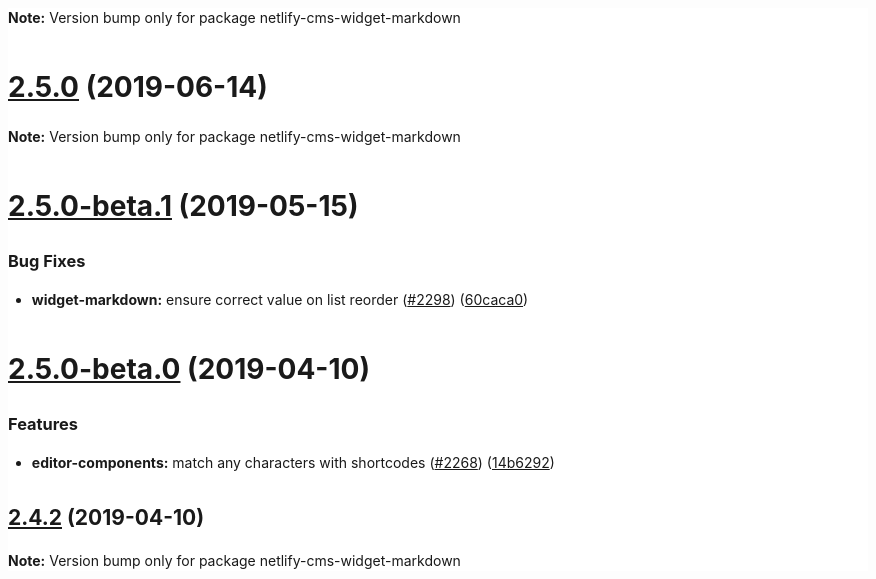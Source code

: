 **Note:** Version bump only for package netlify-cms-widget-markdown





# [2.5.0](https://github.com/netlify/netlify-cms/tree/master/packages/netlify-cms-widget-markdown/compare/netlify-cms-widget-markdown@2.5.0-beta.1...netlify-cms-widget-markdown@2.5.0) (2019-06-14)

**Note:** Version bump only for package netlify-cms-widget-markdown





# [2.5.0-beta.1](https://github.com/netlify/netlify-cms/tree/master/packages/netlify-cms-widget-markdown/compare/netlify-cms-widget-markdown@2.5.0-beta.0...netlify-cms-widget-markdown@2.5.0-beta.1) (2019-05-15)


### Bug Fixes

* **widget-markdown:** ensure correct value on list reorder ([#2298](https://github.com/netlify/netlify-cms/tree/master/packages/netlify-cms-widget-markdown/issues/2298)) ([60caca0](https://github.com/netlify/netlify-cms/tree/master/packages/netlify-cms-widget-markdown/commit/60caca0))





# [2.5.0-beta.0](https://github.com/netlify/netlify-cms/tree/master/packages/netlify-cms-widget-markdown/compare/netlify-cms-widget-markdown@2.4.2...netlify-cms-widget-markdown@2.5.0-beta.0) (2019-04-10)


### Features

* **editor-components:** match any characters with shortcodes ([#2268](https://github.com/netlify/netlify-cms/tree/master/packages/netlify-cms-widget-markdown/issues/2268)) ([14b6292](https://github.com/netlify/netlify-cms/tree/master/packages/netlify-cms-widget-markdown/commit/14b6292))





## [2.4.2](https://github.com/netlify/netlify-cms/tree/master/packages/netlify-cms-widget-markdown/compare/netlify-cms-widget-markdown@2.4.2-beta.0...netlify-cms-widget-markdown@2.4.2) (2019-04-10)

**Note:** Version bump only for package netlify-cms-widget-markdown

